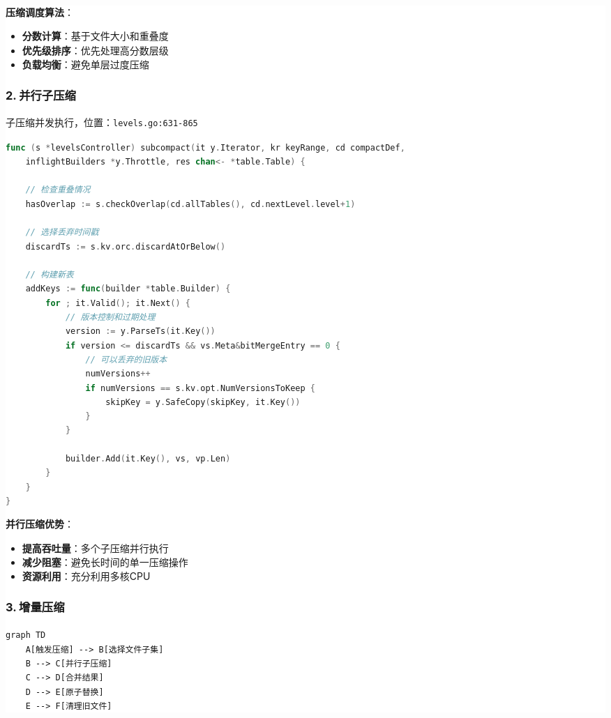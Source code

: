 **压缩调度算法**：
- **分数计算**：基于文件大小和重叠度
- **优先级排序**：优先处理高分数层级
- **负载均衡**：避免单层过度压缩

### 2. 并行子压缩

子压缩并发执行，位置：`levels.go:631-865`

```go
func (s *levelsController) subcompact(it y.Iterator, kr keyRange, cd compactDef,
    inflightBuilders *y.Throttle, res chan<- *table.Table) {
    
    // 检查重叠情况
    hasOverlap := s.checkOverlap(cd.allTables(), cd.nextLevel.level+1)
    
    // 选择丢弃时间戳
    discardTs := s.kv.orc.discardAtOrBelow()
    
    // 构建新表
    addKeys := func(builder *table.Builder) {
        for ; it.Valid(); it.Next() {
            // 版本控制和过期处理
            version := y.ParseTs(it.Key())
            if version <= discardTs && vs.Meta&bitMergeEntry == 0 {
                // 可以丢弃的旧版本
                numVersions++
                if numVersions == s.kv.opt.NumVersionsToKeep {
                    skipKey = y.SafeCopy(skipKey, it.Key())
                }
            }
            
            builder.Add(it.Key(), vs, vp.Len)
        }
    }
}
```

**并行压缩优势**：
- **提高吞吐量**：多个子压缩并行执行
- **减少阻塞**：避免长时间的单一压缩操作
- **资源利用**：充分利用多核CPU

### 3. 增量压缩

```mermaid
graph TD
    A[触发压缩] --> B[选择文件子集]
    B --> C[并行子压缩]
    C --> D[合并结果]
    D --> E[原子替换]
    E --> F[清理旧文件]
```
